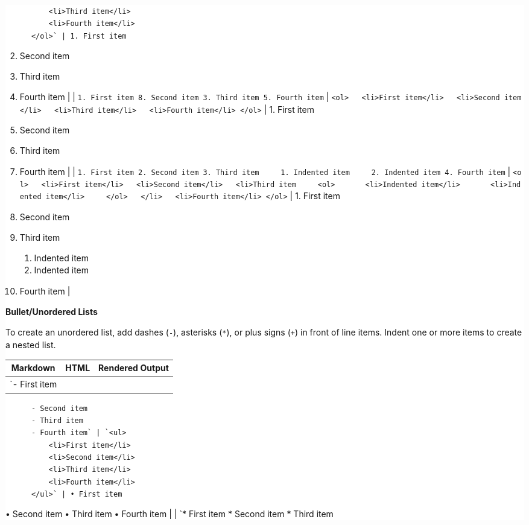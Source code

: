               <li>Third item</li>
              <li>Fourth item</li>
          </ol>` | 1. First item
2. Second item
3. Third item
4. Fourth item |
| `1. First item
          8. Second item
          3. Third item
          5. Fourth item` | `<ol>
              <li>First item</li>
              <li>Second item</li>
              <li>Third item</li>
              <li>Fourth item</li>
          </ol>` | 1. First item
2. Second item
3. Third item
4. Fourth item |
| `1. First item
          2. Second item
          3. Third item
              1. Indented item
              2. Indented item
          4. Fourth item` | `<ol>
              <li>First item</li>
              <li>Second item</li>
              <li>Third item
                  <ol>
                      <li>Indented item</li>
                      <li>Indented item</li>
                  </ol>
              </li>
              <li>Fourth item</li>
          </ol>` | 1. First item
2. Second item
3. Third item
            
    1. Indented item
    2. Indented item
4. Fourth item |

**Bullet/Unordered Lists**

To create an unordered list, add dashes (`-`), asterisks (`*`), or plus signs (`+`) in front of line items. Indent one or more items to create a nested list.

| Markdown | HTML | Rendered Output |
| --- | --- | --- |
| `- First item
          - Second item
          - Third item
          - Fourth item` | `<ul>
              <li>First item</li>
              <li>Second item</li>
              <li>Third item</li>
              <li>Fourth item</li>
          </ul>` | • First item
• Second item
• Third item
• Fourth item |
| `* First item
          * Second item
          * Third item